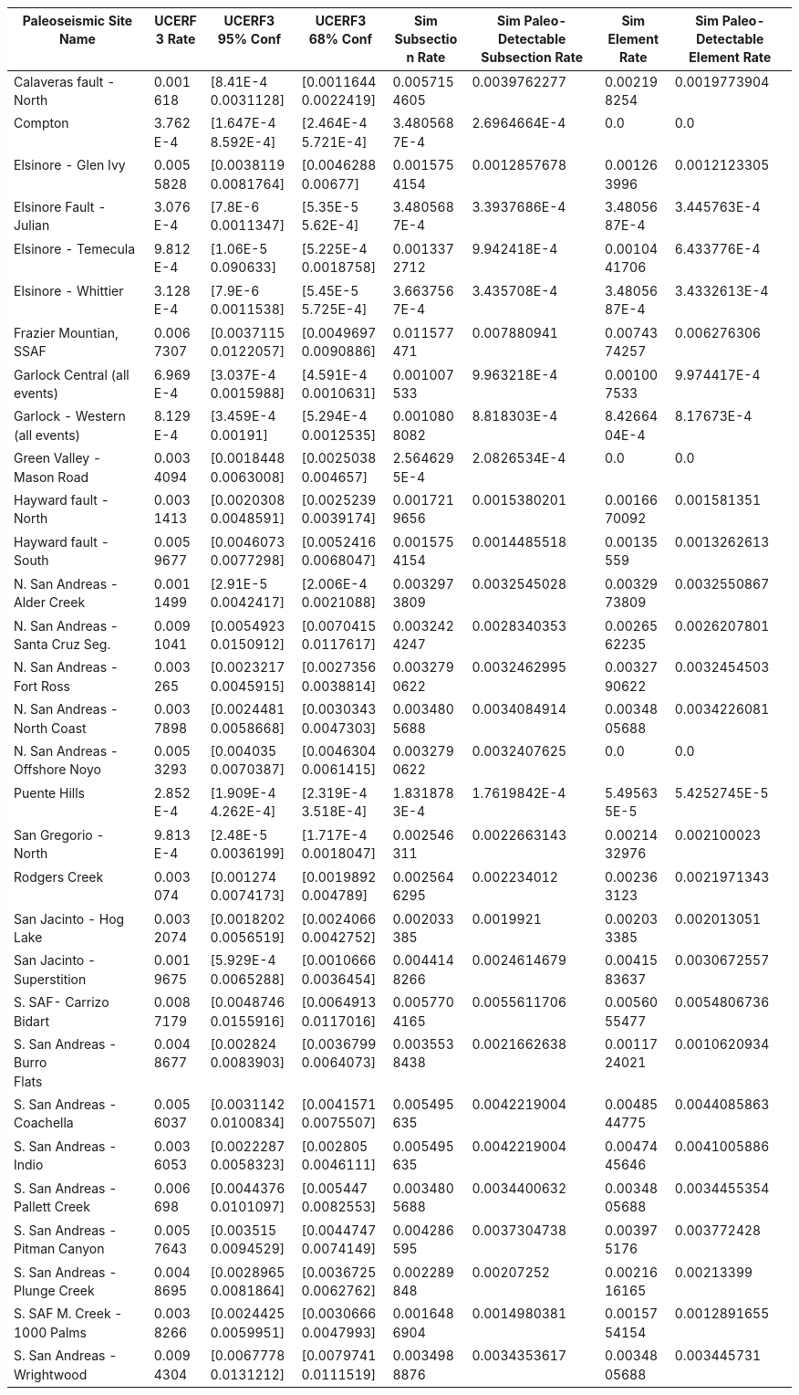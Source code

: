 | Paleoseismic Site Name | UCERF3 Rate | UCERF3 95% Conf | UCERF3 68% Conf | Sim Subsection Rate | Sim Paleo-Detectable Subsection Rate | Sim Element Rate | Sim Paleo-Detectable Element Rate |
|-----|-----|-----|-----|-----|-----|-----|-----|
| Calaveras fault - North | 0.001618 | [8.41E-4 0.0031128] | [0.0011644 0.0022419] | 0.0057154605 | 0.0039762277 | 0.002198254 | 0.0019773904 |
| Compton | 3.762E-4 | [1.647E-4 8.592E-4] | [2.464E-4 5.721E-4] | 3.4805687E-4 | 2.6964664E-4 | 0.0 | 0.0 |
| Elsinore - Glen Ivy | 0.0055828 | [0.0038119 0.0081764] | [0.0046288 0.00677] | 0.0015754154 | 0.0012857678 | 0.001263996 | 0.0012123305 |
| Elsinore Fault - Julian | 3.076E-4 | [7.8E-6 0.0011347] | [5.35E-5 5.62E-4] | 3.4805687E-4 | 3.3937686E-4 | 3.4805687E-4 | 3.445763E-4 |
| Elsinore - Temecula | 9.812E-4 | [1.06E-5 0.090633] | [5.225E-4 0.0018758] | 0.0013372712 | 9.942418E-4 | 0.0010441706 | 6.433776E-4 |
| Elsinore - Whittier | 3.128E-4 | [7.9E-6 0.0011538] | [5.45E-5 5.725E-4] | 3.6637567E-4 | 3.435708E-4 | 3.4805687E-4 | 3.4332613E-4 |
| Frazier Mountian, SSAF | 0.0067307 | [0.0037115 0.0122057] | [0.0049697 0.0090886] | 0.011577471 | 0.007880941 | 0.0074374257 | 0.006276306 |
| Garlock Central (all events) | 6.969E-4 | [3.037E-4 0.0015988] | [4.591E-4 0.0010631] | 0.001007533 | 9.963218E-4 | 0.001007533 | 9.974417E-4 |
| Garlock - Western (all events) | 8.129E-4 | [3.459E-4 0.00191] | [5.294E-4 0.0012535] | 0.0010808082 | 8.818303E-4 | 8.4266404E-4 | 8.17673E-4 |
| Green Valley - Mason Road | 0.0034094 | [0.0018448 0.0063008] | [0.0025038 0.004657] | 2.5646295E-4 | 2.0826534E-4 | 0.0 | 0.0 |
| Hayward fault - North | 0.0031413 | [0.0020308 0.0048591] | [0.0025239 0.0039174] | 0.0017219656 | 0.0015380201 | 0.0016670092 | 0.001581351 |
| Hayward fault - South | 0.0059677 | [0.0046073 0.0077298] | [0.0052416 0.0068047] | 0.0015754154 | 0.0014485518 | 0.00135559 | 0.0013262613 |
| N. San Andreas - Alder Creek | 0.0011499 | [2.91E-5 0.0042417] | [2.006E-4 0.0021088] | 0.0032973809 | 0.0032545028 | 0.0032973809 | 0.0032550867 |
| N. San Andreas - Santa Cruz Seg. | 0.0091041 | [0.0054923 0.0150912] | [0.0070415 0.0117617] | 0.0032424247 | 0.0028340353 | 0.0026562235 | 0.0026207801 |
| N. San Andreas -  Fort Ross | 0.003265 | [0.0023217 0.0045915] | [0.0027356 0.0038814] | 0.0032790622 | 0.0032462995 | 0.0032790622 | 0.0032454503 |
| N. San Andreas - North Coast | 0.0037898 | [0.0024481 0.0058668] | [0.0030343 0.0047303] | 0.0034805688 | 0.0034084914 | 0.0034805688 | 0.0034226081 |
| N. San Andreas -Offshore Noyo | 0.0053293 | [0.004035 0.0070387] | [0.0046304 0.0061415] | 0.0032790622 | 0.0032407625 | 0.0 | 0.0 |
| Puente Hills | 2.852E-4 | [1.909E-4 4.262E-4] | [2.319E-4 3.518E-4] | 1.8318783E-4 | 1.7619842E-4 | 5.495635E-5 | 5.4252745E-5 |
| San Gregorio - North | 9.813E-4 | [2.48E-5 0.0036199] | [1.717E-4 0.0018047] | 0.002546311 | 0.0022663143 | 0.0021432976 | 0.002100023 |
| Rodgers Creek | 0.003074 | [0.001274 0.0074173] | [0.0019892 0.004789] | 0.0025646295 | 0.002234012 | 0.002363123 | 0.0021971343 |
| San Jacinto - Hog Lake | 0.0032074 | [0.0018202 0.0056519] | [0.0024066 0.0042752] | 0.002033385 | 0.0019921 | 0.002033385 | 0.002013051 |
| San Jacinto - Superstition | 0.0019675 | [5.929E-4 0.0065288] | [0.0010666 0.0036454] | 0.0044148266 | 0.0024614679 | 0.0041583637 | 0.0030672557 |
| S. SAF- Carrizo Bidart | 0.0087179 | [0.0048746 0.0155916] | [0.0064913 0.0117016] | 0.0057704165 | 0.0055611706 | 0.0056055477 | 0.0054806736 |
| S. San Andreas - Burro Flats                          | 0.0048677 | [0.002824 0.0083903] | [0.0036799 0.0064073] | 0.0035538438 | 0.0021662638 | 0.0011724021 | 0.0010620934 |
| S. San Andreas - Coachella | 0.0056037 | [0.0031142 0.0100834] | [0.0041571 0.0075507] | 0.005495635 | 0.0042219004 | 0.0048544775 | 0.0044085863 |
| S. San Andreas - Indio   | 0.0036053 | [0.0022287 0.0058323] | [0.002805 0.0046111] | 0.005495635 | 0.0042219004 | 0.0047445646 | 0.0041005886 |
| S. San Andreas - Pallett Creek | 0.006698 | [0.0044376 0.0101097] | [0.005447 0.0082553] | 0.0034805688 | 0.0034400632 | 0.0034805688 | 0.0034455354 |
| S. San Andreas - Pitman Canyon       | 0.0057643 | [0.003515 0.0094529] | [0.0044747 0.0074149] | 0.004286595 | 0.0037304738 | 0.003975176 | 0.003772428 |
| S. San Andreas - Plunge Creek    | 0.0048695 | [0.0028965 0.0081864] | [0.0036725 0.0062762] | 0.002289848 | 0.00207252 | 0.0021616165 | 0.00213399 |
| S. SAF M. Creek - 1000 Palms | 0.0038266 | [0.0024425 0.0059951] | [0.0030666 0.0047993] | 0.0016486904 | 0.0014980381 | 0.0015754154 | 0.0012891655 |
| S. San Andreas - Wrightwood         | 0.0094304 | [0.0067778 0.0131212] | [0.0079741 0.0111519] | 0.0034988876 | 0.0034353617 | 0.0034805688 | 0.003445731 |
